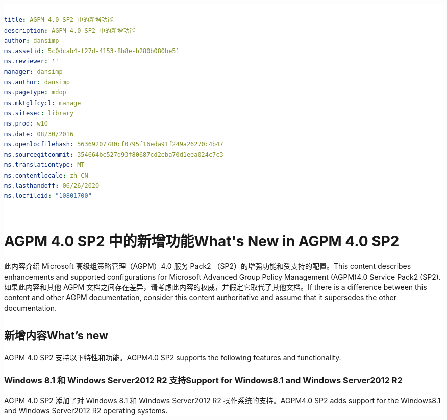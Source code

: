 ```yaml
---
title: AGPM 4.0 SP2 中的新增功能
description: AGPM 4.0 SP2 中的新增功能
author: dansimp
ms.assetid: 5c0dcab4-f27d-4153-8b8e-b280b080be51
ms.reviewer: ''
manager: dansimp
ms.author: dansimp
ms.pagetype: mdop
ms.mktglfcycl: manage
ms.sitesec: library
ms.prod: w10
ms.date: 08/30/2016
ms.openlocfilehash: 56369207780cf0795f16eda91f249a26270c4b47
ms.sourcegitcommit: 354664bc527d93f80687cd2eba70d1eea024c7c3
ms.translationtype: MT
ms.contentlocale: zh-CN
ms.lasthandoff: 06/26/2020
ms.locfileid: "10801700"
---
```

# <span data-ttu-id="da9d9-103">AGPM 4.0 SP2 中的新增功能</span><span class="sxs-lookup"><span data-stu-id="da9d9-103">What's New in AGPM 4.0 SP2</span></span>


<span data-ttu-id="da9d9-104">此内容介绍 Microsoft 高级组策略管理（AGPM）4.0 服务 Pack2 （SP2）的增强功能和受支持的配置。</span><span class="sxs-lookup"><span data-stu-id="da9d9-104">This content describes enhancements and supported configurations for Microsoft Advanced Group Policy Management (AGPM)4.0 Service Pack2 (SP2).</span></span> <span data-ttu-id="da9d9-105">如果此内容和其他 AGPM 文档之间存在差异，请考虑此内容的权威，并假定它取代了其他文档。</span><span class="sxs-lookup"><span data-stu-id="da9d9-105">If there is a difference between this content and other AGPM documentation, consider this content authoritative and assume that it supersedes the other documentation.</span></span>

## <a href="" id="what-s-new"></a><span data-ttu-id="da9d9-106">新增内容</span><span class="sxs-lookup"><span data-stu-id="da9d9-106">What’s new</span></span>


<span data-ttu-id="da9d9-107">AGPM 4.0 SP2 支持以下特性和功能。</span><span class="sxs-lookup"><span data-stu-id="da9d9-107">AGPM4.0 SP2 supports the following features and functionality.</span></span>

### <span data-ttu-id="da9d9-108">Windows 8.1 和 Windows Server2012 R2 支持</span><span class="sxs-lookup"><span data-stu-id="da9d9-108">Support for Windows8.1 and Windows Server2012 R2</span></span>

<span data-ttu-id="da9d9-109">AGPM 4.0 SP2 添加了对 Windows 8.1 和 Windows Server2012 R2 操作系统的支持。</span><span class="sxs-lookup"><span data-stu-id="da9d9-109">AGPM4.0 SP2 adds support for the Windows8.1 and Windows Server2012 R2 operating systems.</span></span>
